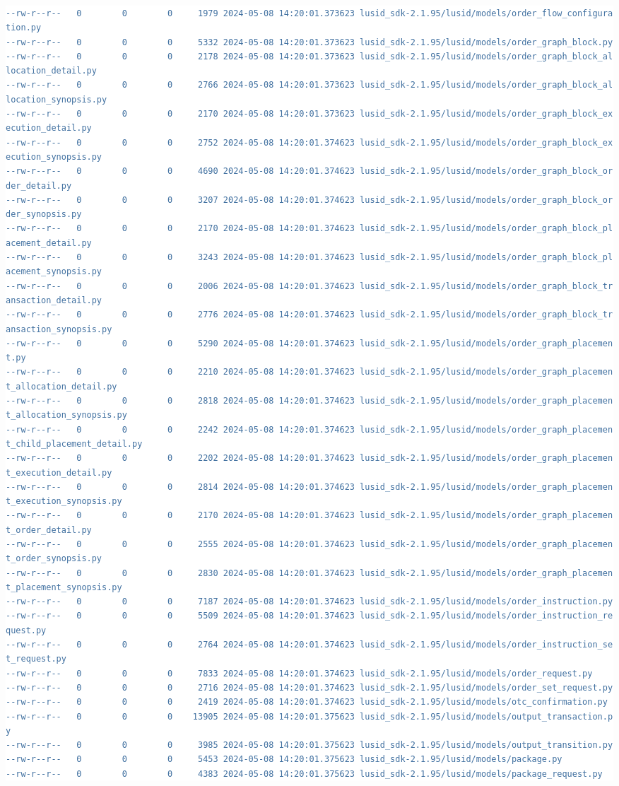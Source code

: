 ```diff
--rw-r--r--   0        0        0     1979 2024-05-08 14:20:01.373623 lusid_sdk-2.1.95/lusid/models/order_flow_configuration.py
--rw-r--r--   0        0        0     5332 2024-05-08 14:20:01.373623 lusid_sdk-2.1.95/lusid/models/order_graph_block.py
--rw-r--r--   0        0        0     2178 2024-05-08 14:20:01.373623 lusid_sdk-2.1.95/lusid/models/order_graph_block_allocation_detail.py
--rw-r--r--   0        0        0     2766 2024-05-08 14:20:01.373623 lusid_sdk-2.1.95/lusid/models/order_graph_block_allocation_synopsis.py
--rw-r--r--   0        0        0     2170 2024-05-08 14:20:01.373623 lusid_sdk-2.1.95/lusid/models/order_graph_block_execution_detail.py
--rw-r--r--   0        0        0     2752 2024-05-08 14:20:01.374623 lusid_sdk-2.1.95/lusid/models/order_graph_block_execution_synopsis.py
--rw-r--r--   0        0        0     4690 2024-05-08 14:20:01.374623 lusid_sdk-2.1.95/lusid/models/order_graph_block_order_detail.py
--rw-r--r--   0        0        0     3207 2024-05-08 14:20:01.374623 lusid_sdk-2.1.95/lusid/models/order_graph_block_order_synopsis.py
--rw-r--r--   0        0        0     2170 2024-05-08 14:20:01.374623 lusid_sdk-2.1.95/lusid/models/order_graph_block_placement_detail.py
--rw-r--r--   0        0        0     3243 2024-05-08 14:20:01.374623 lusid_sdk-2.1.95/lusid/models/order_graph_block_placement_synopsis.py
--rw-r--r--   0        0        0     2006 2024-05-08 14:20:01.374623 lusid_sdk-2.1.95/lusid/models/order_graph_block_transaction_detail.py
--rw-r--r--   0        0        0     2776 2024-05-08 14:20:01.374623 lusid_sdk-2.1.95/lusid/models/order_graph_block_transaction_synopsis.py
--rw-r--r--   0        0        0     5290 2024-05-08 14:20:01.374623 lusid_sdk-2.1.95/lusid/models/order_graph_placement.py
--rw-r--r--   0        0        0     2210 2024-05-08 14:20:01.374623 lusid_sdk-2.1.95/lusid/models/order_graph_placement_allocation_detail.py
--rw-r--r--   0        0        0     2818 2024-05-08 14:20:01.374623 lusid_sdk-2.1.95/lusid/models/order_graph_placement_allocation_synopsis.py
--rw-r--r--   0        0        0     2242 2024-05-08 14:20:01.374623 lusid_sdk-2.1.95/lusid/models/order_graph_placement_child_placement_detail.py
--rw-r--r--   0        0        0     2202 2024-05-08 14:20:01.374623 lusid_sdk-2.1.95/lusid/models/order_graph_placement_execution_detail.py
--rw-r--r--   0        0        0     2814 2024-05-08 14:20:01.374623 lusid_sdk-2.1.95/lusid/models/order_graph_placement_execution_synopsis.py
--rw-r--r--   0        0        0     2170 2024-05-08 14:20:01.374623 lusid_sdk-2.1.95/lusid/models/order_graph_placement_order_detail.py
--rw-r--r--   0        0        0     2555 2024-05-08 14:20:01.374623 lusid_sdk-2.1.95/lusid/models/order_graph_placement_order_synopsis.py
--rw-r--r--   0        0        0     2830 2024-05-08 14:20:01.374623 lusid_sdk-2.1.95/lusid/models/order_graph_placement_placement_synopsis.py
--rw-r--r--   0        0        0     7187 2024-05-08 14:20:01.374623 lusid_sdk-2.1.95/lusid/models/order_instruction.py
--rw-r--r--   0        0        0     5509 2024-05-08 14:20:01.374623 lusid_sdk-2.1.95/lusid/models/order_instruction_request.py
--rw-r--r--   0        0        0     2764 2024-05-08 14:20:01.374623 lusid_sdk-2.1.95/lusid/models/order_instruction_set_request.py
--rw-r--r--   0        0        0     7833 2024-05-08 14:20:01.374623 lusid_sdk-2.1.95/lusid/models/order_request.py
--rw-r--r--   0        0        0     2716 2024-05-08 14:20:01.374623 lusid_sdk-2.1.95/lusid/models/order_set_request.py
--rw-r--r--   0        0        0     2419 2024-05-08 14:20:01.374623 lusid_sdk-2.1.95/lusid/models/otc_confirmation.py
--rw-r--r--   0        0        0    13905 2024-05-08 14:20:01.375623 lusid_sdk-2.1.95/lusid/models/output_transaction.py
--rw-r--r--   0        0        0     3985 2024-05-08 14:20:01.375623 lusid_sdk-2.1.95/lusid/models/output_transition.py
--rw-r--r--   0        0        0     5453 2024-05-08 14:20:01.375623 lusid_sdk-2.1.95/lusid/models/package.py
--rw-r--r--   0        0        0     4383 2024-05-08 14:20:01.375623 lusid_sdk-2.1.95/lusid/models/package_request.py
```